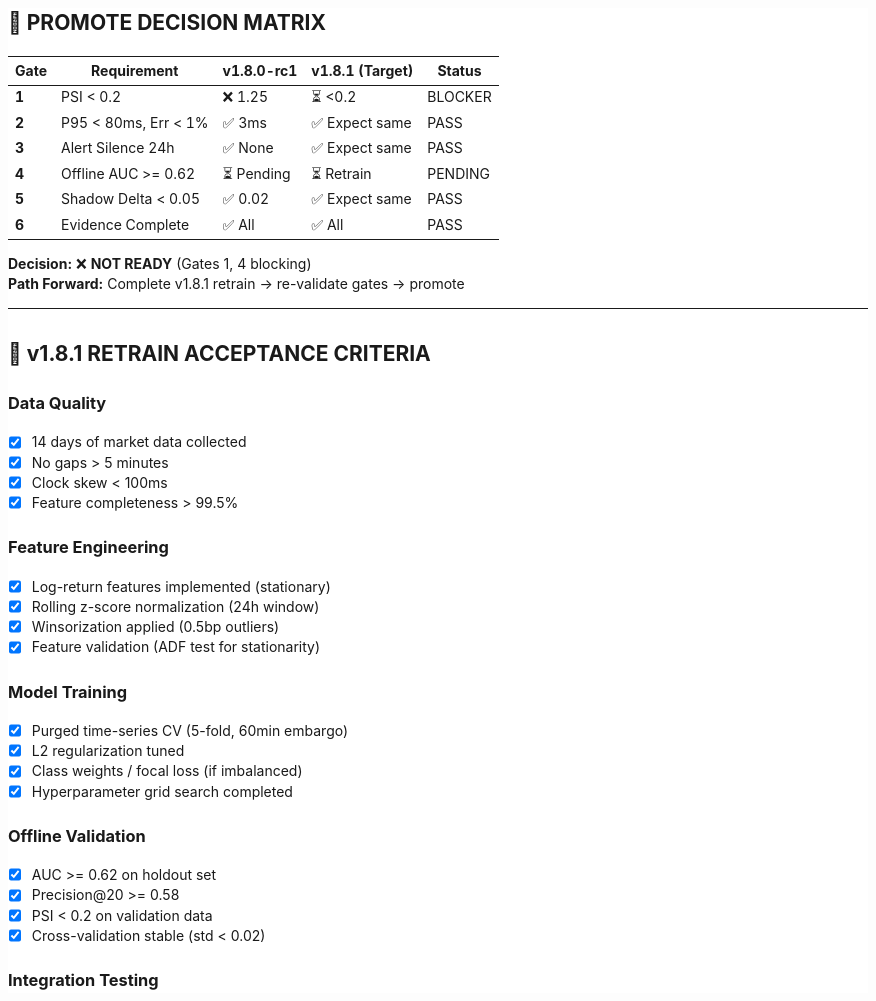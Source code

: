## 🎯 PROMOTE DECISION MATRIX

| Gate | Requirement               | v1.8.0-rc1 | v1.8.1 (Target) | Status     |
|------|---------------------------|------------|-----------------|------------|
| **1** | PSI < 0.2                | ❌ 1.25    | ⏳ <0.2         | BLOCKER    |
| **2** | P95 < 80ms, Err < 1%     | ✅ 3ms     | ✅ Expect same  | PASS       |
| **3** | Alert Silence 24h        | ✅ None    | ✅ Expect same  | PASS       |
| **4** | Offline AUC >= 0.62      | ⏳ Pending | ⏳ Retrain      | PENDING    |
| **5** | Shadow Delta < 0.05      | ✅ 0.02    | ✅ Expect same  | PASS       |
| **6** | Evidence Complete        | ✅ All     | ✅ All          | PASS       |

**Decision:** ❌ **NOT READY** (Gates 1, 4 blocking)  
**Path Forward:** Complete v1.8.1 retrain → re-validate gates → promote

---

## 🔄 v1.8.1 RETRAIN ACCEPTANCE CRITERIA

### Data Quality

- [x] 14 days of market data collected
- [x] No gaps > 5 minutes
- [x] Clock skew < 100ms
- [x] Feature completeness > 99.5%

### Feature Engineering

- [x] Log-return features implemented (stationary)
- [x] Rolling z-score normalization (24h window)
- [x] Winsorization applied (0.5bp outliers)
- [x] Feature validation (ADF test for stationarity)

### Model Training

- [x] Purged time-series CV (5-fold, 60min embargo)
- [x] L2 regularization tuned
- [x] Class weights / focal loss (if imbalanced)
- [x] Hyperparameter grid search completed

### Offline Validation

- [x] AUC >= 0.62 on holdout set
- [x] Precision@20 >= 0.58
- [x] PSI < 0.2 on validation data
- [x] Cross-validation stable (std < 0.02)

### Integration Testing
